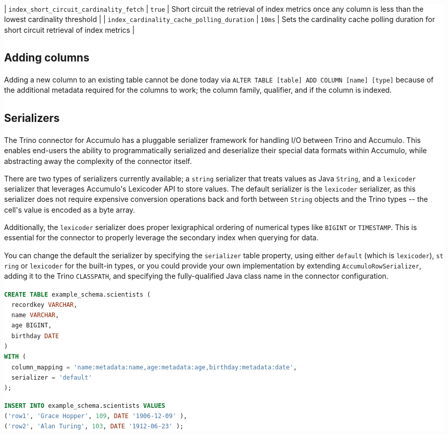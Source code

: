 | `index_short_circuit_cardinality_fetch`    | `true`        | Short circuit the retrieval of index metrics once any column is less than the lowest cardinality threshold                                                           |
| `index_cardinality_cache_polling_duration` | `10ms`        | Sets the cardinality cache polling duration for short circuit retrieval of index metrics                                                                             |

## Adding columns

Adding a new column to an existing table cannot be done today via
`ALTER TABLE [table] ADD COLUMN [name] [type]` because of the additional
metadata required for the columns to work; the column family, qualifier,
and if the column is indexed.

## Serializers

The Trino connector for Accumulo has a pluggable serializer framework
for handling I/O between Trino and Accumulo. This enables end-users the
ability to programmatically serialized and deserialize their special data
formats within Accumulo, while abstracting away the complexity of the
connector itself.

There are two types of serializers currently available; a `string`
serializer that treats values as Java `String`, and a `lexicoder`
serializer that leverages Accumulo's Lexicoder API to store values. The
default serializer is the `lexicoder` serializer, as this serializer
does not require expensive conversion operations back and forth between
`String` objects and the Trino types -- the cell's value is encoded as a
byte array.

Additionally, the `lexicoder` serializer does proper lexigraphical ordering of
numerical types like `BIGINT` or `TIMESTAMP`.  This is essential for the connector
to properly leverage the secondary index when querying for data.

You can change the default the serializer by specifying the
`serializer` table property, using either `default` (which is
`lexicoder`), `string` or `lexicoder` for the built-in types, or
you could provide your own implementation by extending
`AccumuloRowSerializer`, adding it to the Trino `CLASSPATH`, and
specifying the fully-qualified Java class name in the connector configuration.

```sql
CREATE TABLE example_schema.scientists (
  recordkey VARCHAR,
  name VARCHAR,
  age BIGINT,
  birthday DATE
)
WITH (
  column_mapping = 'name:metadata:name,age:metadata:age,birthday:metadata:date',
  serializer = 'default'
);
```

```sql
INSERT INTO example_schema.scientists VALUES
('row1', 'Grace Hopper', 109, DATE '1906-12-09' ),
('row2', 'Alan Turing', 103, DATE '1912-06-23' );
```
